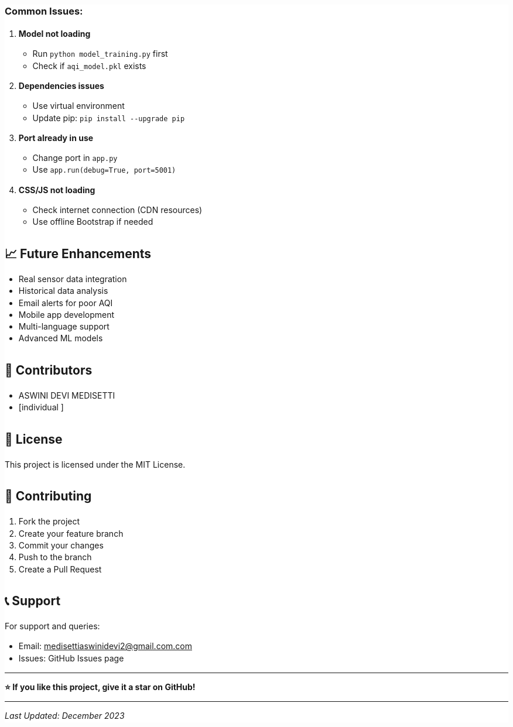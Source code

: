 ### Common Issues:

1. **Model not loading**
   - Run `python model_training.py` first
   - Check if `aqi_model.pkl` exists

2. **Dependencies issues**
   - Use virtual environment
   - Update pip: `pip install --upgrade pip`

3. **Port already in use**
   - Change port in `app.py`
   - Use `app.run(debug=True, port=5001)`

4. **CSS/JS not loading**
   - Check internet connection (CDN resources)
   - Use offline Bootstrap if needed

## 📈 Future Enhancements

- Real sensor data integration
- Historical data analysis
- Email alerts for poor AQI
- Mobile app development
- Multi-language support
- Advanced ML models

## 👥 Contributors

- ASWINI DEVI MEDISETTI
- [individual ]

## 📄 License

This project is licensed under the MIT License.

## 🤝 Contributing

1. Fork the project
2. Create your feature branch
3. Commit your changes
4. Push to the branch
5. Create a Pull Request

## 📞 Support

For support and queries:
- Email: medisettiaswinidevi2@gmail.com.com
- Issues: GitHub Issues page

---

**⭐ If you like this project, give it a star on GitHub!**

---
*Last Updated: December 2023*
